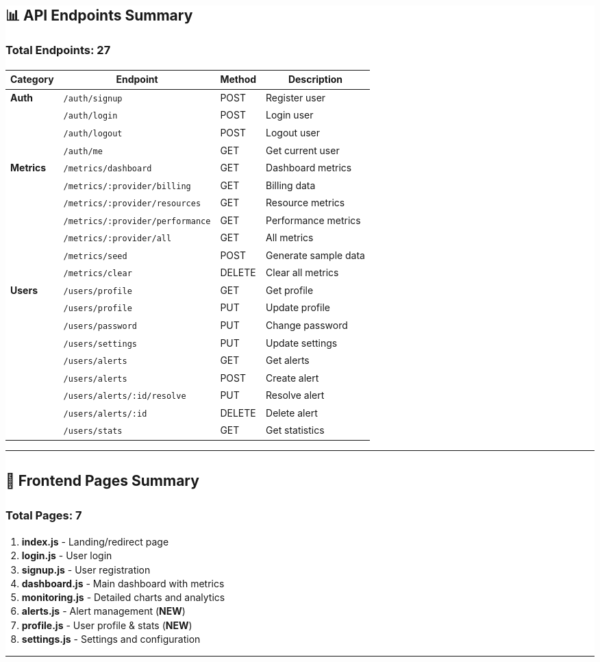 
## 📊 API Endpoints Summary

### Total Endpoints: **27**

| Category | Endpoint | Method | Description |
|----------|----------|--------|-------------|
| **Auth** | `/auth/signup` | POST | Register user |
| | `/auth/login` | POST | Login user |
| | `/auth/logout` | POST | Logout user |
| | `/auth/me` | GET | Get current user |
| **Metrics** | `/metrics/dashboard` | GET | Dashboard metrics |
| | `/metrics/:provider/billing` | GET | Billing data |
| | `/metrics/:provider/resources` | GET | Resource metrics |
| | `/metrics/:provider/performance` | GET | Performance metrics |
| | `/metrics/:provider/all` | GET | All metrics |
| | `/metrics/seed` | POST | Generate sample data |
| | `/metrics/clear` | DELETE | Clear all metrics |
| **Users** | `/users/profile` | GET | Get profile |
| | `/users/profile` | PUT | Update profile |
| | `/users/password` | PUT | Change password |
| | `/users/settings` | PUT | Update settings |
| | `/users/alerts` | GET | Get alerts |
| | `/users/alerts` | POST | Create alert |
| | `/users/alerts/:id/resolve` | PUT | Resolve alert |
| | `/users/alerts/:id` | DELETE | Delete alert |
| | `/users/stats` | GET | Get statistics |

---

## 🎨 Frontend Pages Summary

### Total Pages: **7**

1. **index.js** - Landing/redirect page
2. **login.js** - User login
3. **signup.js** - User registration
4. **dashboard.js** - Main dashboard with metrics
5. **monitoring.js** - Detailed charts and analytics
6. **alerts.js** - Alert management (**NEW**)
7. **profile.js** - User profile & stats (**NEW**)
8. **settings.js** - Settings and configuration

---
